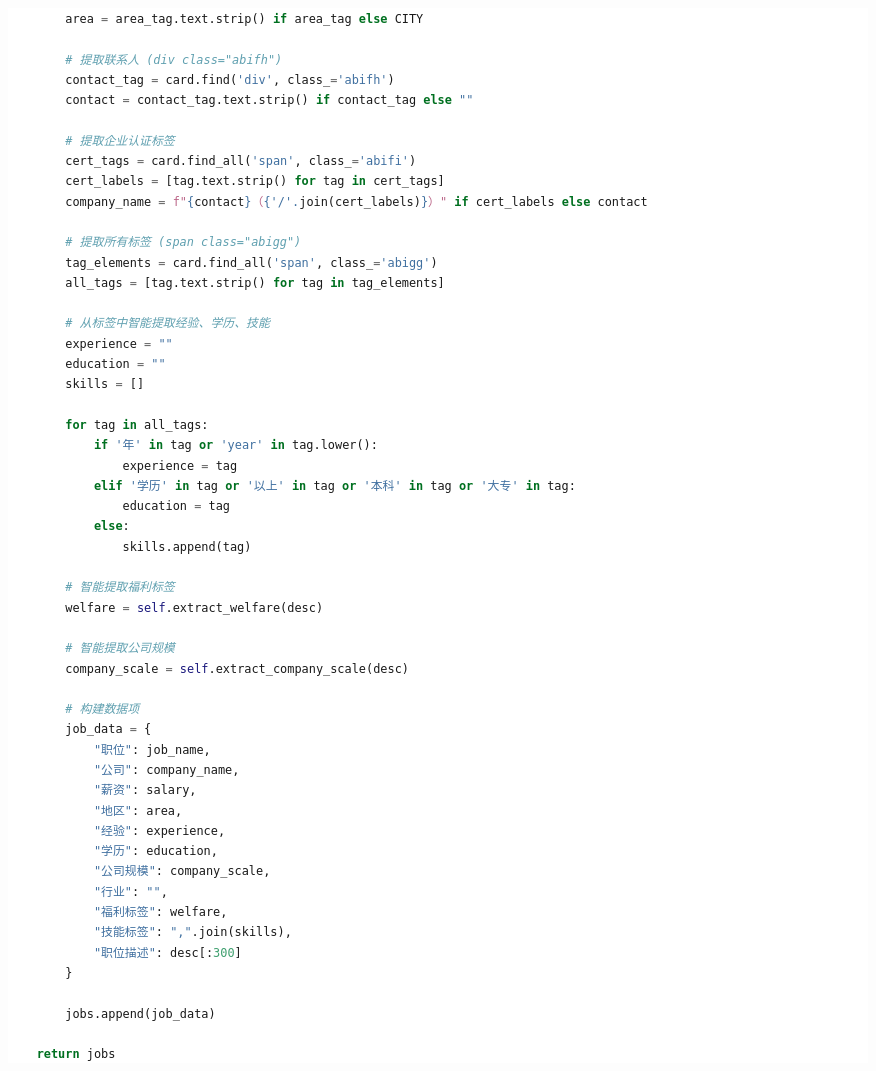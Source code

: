 ```python
        area = area_tag.text.strip() if area_tag else CITY
        
        # 提取联系人 (div class="abifh")
        contact_tag = card.find('div', class_='abifh')
        contact = contact_tag.text.strip() if contact_tag else ""
        
        # 提取企业认证标签
        cert_tags = card.find_all('span', class_='abifi')
        cert_labels = [tag.text.strip() for tag in cert_tags]
        company_name = f"{contact}（{'/'.join(cert_labels)}）" if cert_labels else contact
        
        # 提取所有标签 (span class="abigg")
        tag_elements = card.find_all('span', class_='abigg')
        all_tags = [tag.text.strip() for tag in tag_elements]
        
        # 从标签中智能提取经验、学历、技能
        experience = ""
        education = ""
        skills = []
        
        for tag in all_tags:
            if '年' in tag or 'year' in tag.lower():
                experience = tag
            elif '学历' in tag or '以上' in tag or '本科' in tag or '大专' in tag:
                education = tag
            else:
                skills.append(tag)
        
        # 智能提取福利标签
        welfare = self.extract_welfare(desc)
        
        # 智能提取公司规模
        company_scale = self.extract_company_scale(desc)
        
        # 构建数据项
        job_data = {
            "职位": job_name,
            "公司": company_name,
            "薪资": salary,
            "地区": area,
            "经验": experience,
            "学历": education,
            "公司规模": company_scale,
            "行业": "",
            "福利标签": welfare,
            "技能标签": ",".join(skills),
            "职位描述": desc[:300]
        }
        
        jobs.append(job_data)
        
    return jobs
```
